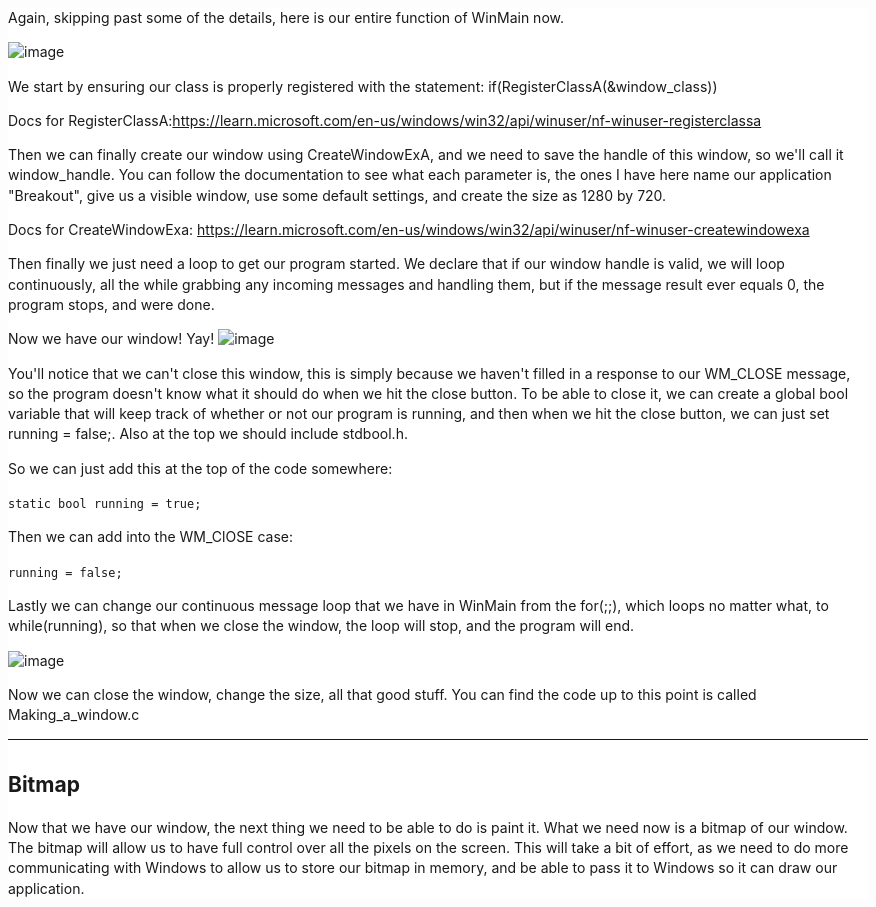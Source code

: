 Again, skipping past some of the details, here is our entire function of WinMain now.

![image](https://user-images.githubusercontent.com/38634070/207528526-85a51b17-c035-477c-a565-b8e7cf695d26.png)

We start by ensuring our class is properly registered with the statement:
if(RegisterClassA(&window_class))

Docs for RegisterClassA:https://learn.microsoft.com/en-us/windows/win32/api/winuser/nf-winuser-registerclassa

Then we can finally create our window using CreateWindowExA, and we need to save the handle of this window, so we'll call it window_handle. You can follow the documentation to see what each parameter is, the ones I have here name our application "Breakout", give us a visible window, use some default settings, and create the size as 1280 by 720.

Docs for CreateWindowExa: https://learn.microsoft.com/en-us/windows/win32/api/winuser/nf-winuser-createwindowexa

Then finally we just need a loop to get our program started. We declare that if our window handle is valid, we will loop continuously, all the while grabbing any incoming messages and handling them, but if the message result ever equals 0, the program stops, and were done.

Now we have our window! Yay!
![image](https://user-images.githubusercontent.com/38634070/207694191-b56ea5e2-3209-4240-8fef-8a52c2cafe9a.png)

You'll notice that we can't close this window, this is simply because we haven't filled in a response to our WM_CLOSE message, so the program doesn't know what it should do when we hit the close button. To be able to close it, we can create a global bool variable that will keep track of whether or not our program is running, and then when we hit the close button, we can just set running = false;. Also at the top we should include stdbool.h.

So we can just add this at the top of the code somewhere:

    static bool running = true;

Then we can add into the WM_ClOSE case:

    running = false;

Lastly we can change our continuous message loop that we have in WinMain from the for(;;), which loops no matter what, to while(running), so that when we close the window, the loop will stop, and the program will end.

![image](https://user-images.githubusercontent.com/38634070/207989531-591afac3-51ea-4385-a4d6-824098fc264b.png)

Now we can close the window, change the size, all that good stuff. You can find the code up to this point is called Making_a_window.c

***
## Bitmap

Now that we have our window, the next thing we need to be able to do is paint it. What we need now is a bitmap of our window. The bitmap will allow us to have full control over all the pixels on the screen. This will take a bit of effort, as we need to do more communicating with Windows to allow us to store our bitmap in memory, and be able to pass it to Windows so it can draw our application.

